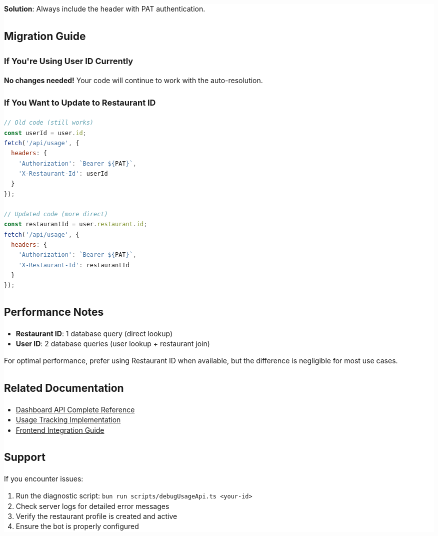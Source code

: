 **Solution**: Always include the header with PAT authentication.

## Migration Guide

### If You're Using User ID Currently
**No changes needed!** Your code will continue to work with the auto-resolution.

### If You Want to Update to Restaurant ID
```javascript
// Old code (still works)
const userId = user.id;
fetch('/api/usage', {
  headers: {
    'Authorization': `Bearer ${PAT}`,
    'X-Restaurant-Id': userId
  }
});

// Updated code (more direct)
const restaurantId = user.restaurant.id;
fetch('/api/usage', {
  headers: {
    'Authorization': `Bearer ${PAT}`,
    'X-Restaurant-Id': restaurantId
  }
});
```

## Performance Notes

- **Restaurant ID**: 1 database query (direct lookup)
- **User ID**: 2 database queries (user lookup + restaurant join)

For optimal performance, prefer using Restaurant ID when available, but the difference is negligible for most use cases.

## Related Documentation

- [Dashboard API Complete Reference](./DASHBOARD_API_COMPLETE_REFERENCE.md)
- [Usage Tracking Implementation](./USAGE_TRACKING_IMPLEMENTATION_SUMMARY.md)
- [Frontend Integration Guide](./FRONTEND_INTEGRATION_GUIDE.md)

## Support

If you encounter issues:

1. Run the diagnostic script: `bun run scripts/debugUsageApi.ts <your-id>`
2. Check server logs for detailed error messages
3. Verify the restaurant profile is created and active
4. Ensure the bot is properly configured

